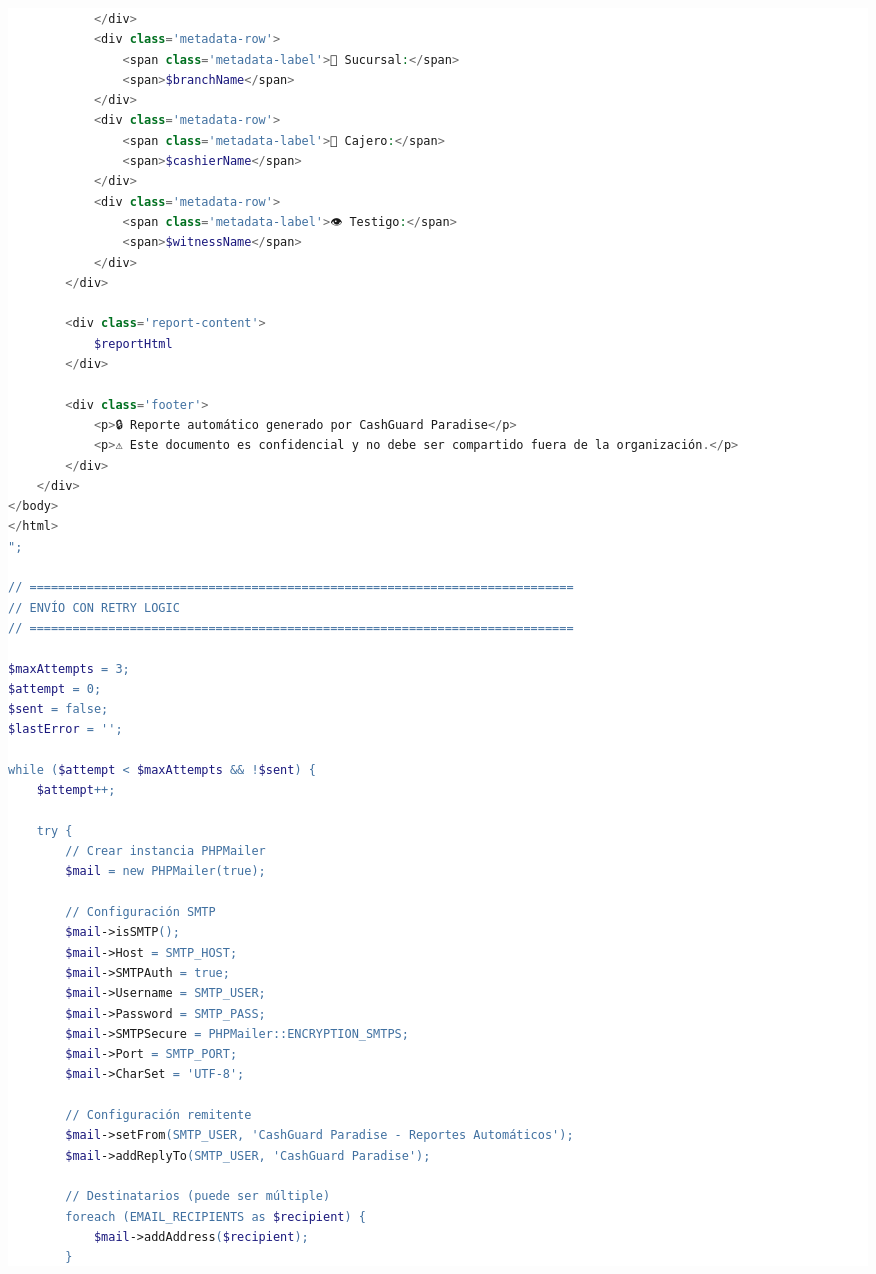 ```php
            </div>
            <div class='metadata-row'>
                <span class='metadata-label'>🏪 Sucursal:</span>
                <span>$branchName</span>
            </div>
            <div class='metadata-row'>
                <span class='metadata-label'>👤 Cajero:</span>
                <span>$cashierName</span>
            </div>
            <div class='metadata-row'>
                <span class='metadata-label'>👁️ Testigo:</span>
                <span>$witnessName</span>
            </div>
        </div>

        <div class='report-content'>
            $reportHtml
        </div>

        <div class='footer'>
            <p>🔒 Reporte automático generado por CashGuard Paradise</p>
            <p>⚠️ Este documento es confidencial y no debe ser compartido fuera de la organización.</p>
        </div>
    </div>
</body>
</html>
";

// ============================================================================
// ENVÍO CON RETRY LOGIC
// ============================================================================

$maxAttempts = 3;
$attempt = 0;
$sent = false;
$lastError = '';

while ($attempt < $maxAttempts && !$sent) {
    $attempt++;

    try {
        // Crear instancia PHPMailer
        $mail = new PHPMailer(true);

        // Configuración SMTP
        $mail->isSMTP();
        $mail->Host = SMTP_HOST;
        $mail->SMTPAuth = true;
        $mail->Username = SMTP_USER;
        $mail->Password = SMTP_PASS;
        $mail->SMTPSecure = PHPMailer::ENCRYPTION_SMTPS;
        $mail->Port = SMTP_PORT;
        $mail->CharSet = 'UTF-8';

        // Configuración remitente
        $mail->setFrom(SMTP_USER, 'CashGuard Paradise - Reportes Automáticos');
        $mail->addReplyTo(SMTP_USER, 'CashGuard Paradise');

        // Destinatarios (puede ser múltiple)
        foreach (EMAIL_RECIPIENTS as $recipient) {
            $mail->addAddress($recipient);
        }
```